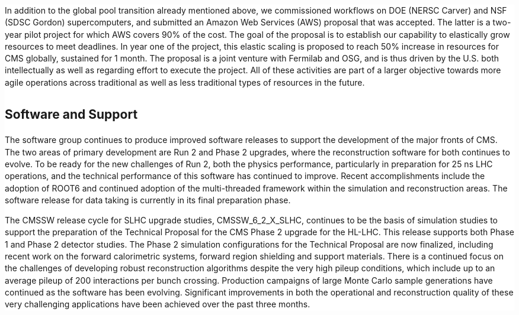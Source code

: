 In addition to the global pool transition already mentioned above, we commissioned workflows on DOE (NERSC Carver) and NSF (SDSC Gordon) supercomputers, and submitted an Amazon Web Services (AWS) proposal that was accepted. The latter is a two-year pilot project for which AWS covers 90% of the cost. The goal of the proposal is to establish our capability to elastically grow resources to meet deadlines. In year one of the project, this elastic scaling is proposed to reach 50% increase in resources for CMS globally, sustained for 1 month. The proposal is a joint venture with Fermilab and OSG, and is thus driven by the U.S. both intellectually as well as regarding effort to execute the project. All of these activities are part of a larger objective towards more agile operations across traditional as well as less traditional types of resources in the future.

## Software and Support

The software group continues to produce improved software releases to support the development of the major fronts of CMS.  The two areas of primary development are Run 2 and Phase 2 upgrades, where the reconstruction software for both continues to evolve.  To be ready for the new challenges of Run 2, both the physics performance, particularly in preparation for 25 ns LHC operations, and the technical performance of this software has continued to improve. Recent accomplishments include the adoption of ROOT6 and continued adoption of the multi-threaded framework within the simulation and reconstruction areas. The software release for data taking is currently in its final preparation phase.

The CMSSW release cycle for SLHC upgrade studies, CMSSW_6_2_X_SLHC, continues to be the basis of simulation studies to support the preparation of the Technical Proposal for the CMS Phase 2 upgrade for the HL-LHC. This release supports both Phase 1 and Phase 2 detector studies. The Phase 2 simulation configurations for the Technical Proposal are now finalized, including recent work on the forward calorimetric systems, forward region shielding and support materials. There is a continued focus on the challenges of developing robust reconstruction algorithms despite the very high pileup conditions, which include up to an average pileup of 200 interactions per bunch crossing. Production campaigns of large Monte Carlo sample generations have continued as the software has been evolving. Significant improvements in both the operational and reconstruction quality of these very challenging applications have been achieved over the past three months.
